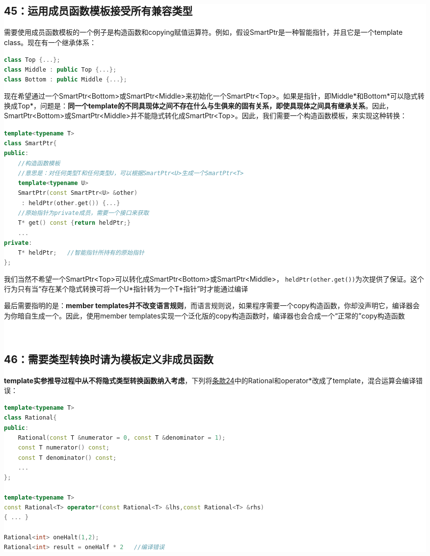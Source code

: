 ## 45：运用成员函数模板接受所有兼容类型

需要使用成员函数模板的一个例子是构造函数和copying赋值运算符。例如，假设SmartPtr是一种智能指针，并且它是一个template class。现在有一个继承体系：

```c++
class Top {...};
class Middle : public Top {...};
class Bottom : public Middle {...};
```

现在希望通过一个SmartPtr\<Bottom\>或SmartPtr\<Middle\>来初始化一个SmartPtr\<Top\>。如果是指针，即Middle\*和Bottom\*可以隐式转换成Top\*，问题是：**同一个template的不同具现体之间不存在什么与生俱来的固有关系，即使具现体之间具有继承关系**。因此，SmartPtr\<Bottom\>或SmartPtr\<Middle\>并不能隐式转化成SmartPtr\<Top\>。因此，我们需要一个构造函数模板，来实现这种转换：

```c++
template<typename T>
class SmartPtr{
public:
    //构造函数模板
    //意思是：对任何类型T和任何类型U，可以根据SmartPtr<U>生成一个SmartPtr<T>
    template<typename U>
    SmartPtr(const SmartPtr<U> &other)
     : heldPtr(other.get()) {...}
    //原始指针为private成员，需要一个接口来获取
    T* get() const {return heldPtr;}
    ...
private:
    T* heldPtr;   //智能指针所持有的原始指针
};
```

我们当然不希望一个SmartPtr\<Top\>可以转化成SmartPtr\<Bottom\>或SmartPtr\<Middle\>，
```heldPtr(other.get())```为次提供了保证。这个行为只有当“存在某个隐式转换可将一个U\*指针转为一个T\*指针”时才能通过编译

最后需要指明的是：**member templates并不改变语言规则**，而语言规则说，如果程序需要一个copy构造函数，你却没声明它，编译器会为你暗自生成一个。因此，使用member templates实现一个泛化版的copy构造函数时，编译器也会合成一个“正常的”copy构造函数

<br>

## 46：需要类型转换时请为模板定义非成员函数

**template实参推导过程中从不将隐式类型转换函数纳入考虑**，下列将[条款24](#条款24若所有参数皆需类型转换请为此采用non-member函数)中的Rational和operator\*改成了template，混合运算会编译错误：

```c++
template<typename T>
class Rational{
public:
    Rational(const T &numerator = 0, const T &denominator = 1);
    const T numerator() const;
    const T denominator() const;
    ...
};

template<typename T>
const Rational<T> operator*(const Rational<T> &lhs,const Rational<T> &rhs)
{ ... }

Rational<int> oneHalt(1,2);
Rational<int> result = oneHalf * 2   //编译错误
```
